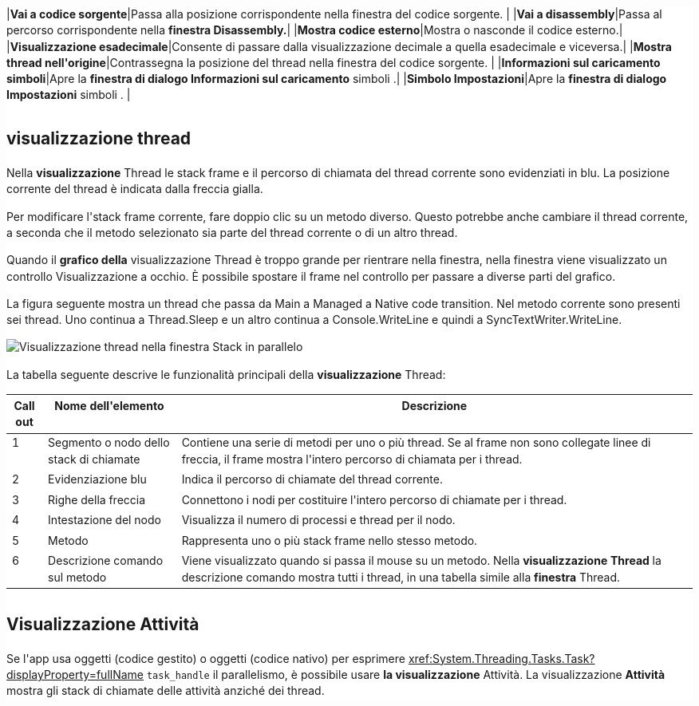 |**Vai a codice sorgente**|Passa alla posizione corrispondente nella finestra del codice sorgente. |
|**Vai a disassembly**|Passa al percorso corrispondente nella **finestra Disassembly.**|
|**Mostra codice esterno**|Mostra o nasconde il codice esterno.|
|**Visualizzazione esadecimale**|Consente di passare dalla visualizzazione decimale a quella esadecimale e viceversa.|
|**Mostra thread nell'origine**|Contrassegna la posizione del thread nella finestra del codice sorgente. |
|**Informazioni sul caricamento simboli**|Apre la **finestra di dialogo Informazioni sul caricamento** simboli .|
|**Simbolo Impostazioni**|Apre la **finestra di dialogo Impostazioni** simboli . |

## <a name="threads-view"></a>visualizzazione thread

Nella **visualizzazione** Thread le stack frame e il percorso di chiamata del thread corrente sono evidenziati in blu. La posizione corrente del thread è indicata dalla freccia gialla.

Per modificare l'stack frame corrente, fare doppio clic su un metodo diverso. Questo potrebbe anche cambiare il thread corrente, a seconda che il metodo selezionato sia parte del thread corrente o di un altro thread.

Quando il **grafico della** visualizzazione Thread è troppo  grande per rientrare nella finestra, nella finestra viene visualizzato un controllo Visualizzazione a occhio. È possibile spostare il frame nel controllo per passare a diverse parti del grafico.

La figura seguente mostra un thread che passa da Main a Managed a Native code transition. Nel metodo corrente sono presenti sei thread. Uno continua a Thread.Sleep e un altro continua a Console.WriteLine e quindi a SyncTextWriter.WriteLine.

 ![Visualizzazione thread nella finestra Stack in parallelo](../debugger/media/parallel_stack1.png "Visualizzazione thread nella finestra Stack in parallelo")

La tabella seguente descrive le funzionalità principali della **visualizzazione** Thread:

|Callout|Nome dell'elemento|Descrizione|
|-|-|-|
|1|Segmento o nodo dello stack di chiamate|Contiene una serie di metodi per uno o più thread. Se al frame non sono collegate linee di freccia, il frame mostra l'intero percorso di chiamata per i thread.|
|2|Evidenziazione blu|Indica il percorso di chiamate del thread corrente.|
|3|Righe della freccia|Connettono i nodi per costituire l'intero percorso di chiamate per i thread.|
|4|Intestazione del nodo|Visualizza il numero di processi e thread per il nodo.|
|5|Metodo|Rappresenta uno o più stack frame nello stesso metodo.|
|6|Descrizione comando sul metodo|Viene visualizzato quando si passa il mouse su un metodo. Nella **visualizzazione Thread** la descrizione comando mostra tutti i thread, in una tabella simile alla **finestra** Thread. |

## <a name="tasks-view"></a>Visualizzazione Attività
Se l'app usa oggetti (codice gestito) o oggetti (codice nativo) per esprimere <xref:System.Threading.Tasks.Task?displayProperty=fullName> `task_handle` il parallelismo, è possibile usare **la visualizzazione** Attività. La visualizzazione **Attività** mostra gli stack di chiamate delle attività anziché dei thread.
